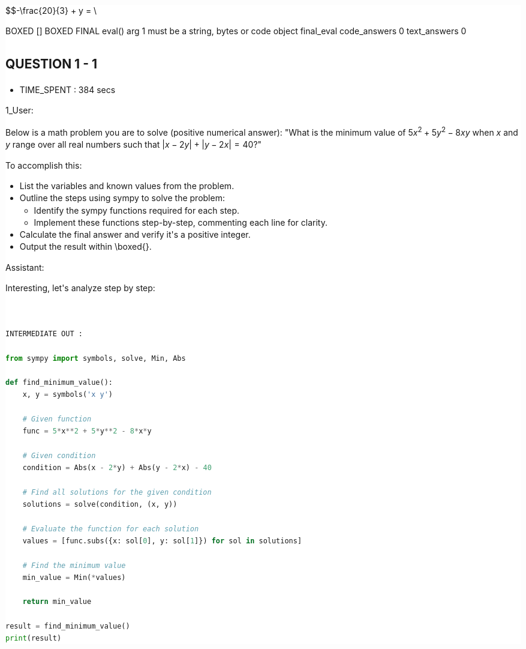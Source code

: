 $$-\frac{20}{3} + y = \

BOXED []
BOXED FINAL 
eval() arg 1 must be a string, bytes or code object final_eval
code_answers 0 text_answers 0



## QUESTION 1 - 1 
- TIME_SPENT : 384 secs

1_User:

Below is a math problem you are to solve (positive numerical answer):
"What is the minimum value of $5x^2+5y^2-8xy$ when $x$ and $y$ range over all real numbers such that $|x-2y| + |y-2x| = 40$?"

To accomplish this:
- List the variables and known values from the problem.
- Outline the steps using sympy to solve the problem:
  * Identify the sympy functions required for each step.
  * Implement these functions step-by-step, commenting each line for clarity.
- Calculate the final answer and verify it's a positive integer.
- Output the result within \boxed{}.

Assistant:

Interesting, let's analyze step by step:



```python


INTERMEDIATE OUT :

from sympy import symbols, solve, Min, Abs

def find_minimum_value():
    x, y = symbols('x y')

    # Given function
    func = 5*x**2 + 5*y**2 - 8*x*y

    # Given condition
    condition = Abs(x - 2*y) + Abs(y - 2*x) - 40

    # Find all solutions for the given condition
    solutions = solve(condition, (x, y))

    # Evaluate the function for each solution
    values = [func.subs({x: sol[0], y: sol[1]}) for sol in solutions]

    # Find the minimum value
    min_value = Min(*values)

    return min_value

result = find_minimum_value()
print(result)
```
